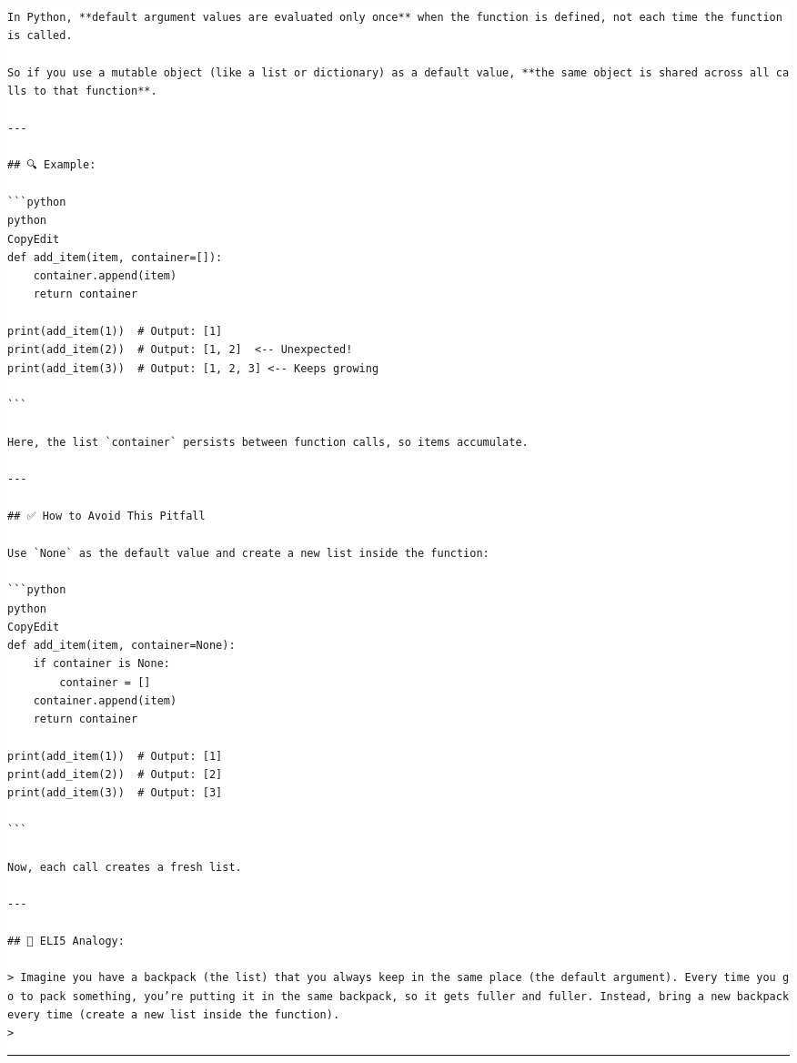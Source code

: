     In Python, **default argument values are evaluated only once** when the function is defined, not each time the function is called.
    
    So if you use a mutable object (like a list or dictionary) as a default value, **the same object is shared across all calls to that function**.
    
    ---
    
    ## 🔍 Example:
    
    ```python
    python
    CopyEdit
    def add_item(item, container=[]):
        container.append(item)
        return container
    
    print(add_item(1))  # Output: [1]
    print(add_item(2))  # Output: [1, 2]  <-- Unexpected!
    print(add_item(3))  # Output: [1, 2, 3] <-- Keeps growing
    
    ```
    
    Here, the list `container` persists between function calls, so items accumulate.
    
    ---
    
    ## ✅ How to Avoid This Pitfall
    
    Use `None` as the default value and create a new list inside the function:
    
    ```python
    python
    CopyEdit
    def add_item(item, container=None):
        if container is None:
            container = []
        container.append(item)
        return container
    
    print(add_item(1))  # Output: [1]
    print(add_item(2))  # Output: [2]
    print(add_item(3))  # Output: [3]
    
    ```
    
    Now, each call creates a fresh list.
    
    ---
    
    ## 🧠 ELI5 Analogy:
    
    > Imagine you have a backpack (the list) that you always keep in the same place (the default argument). Every time you go to pack something, you’re putting it in the same backpack, so it gets fuller and fuller. Instead, bring a new backpack every time (create a new list inside the function).
    > 

---